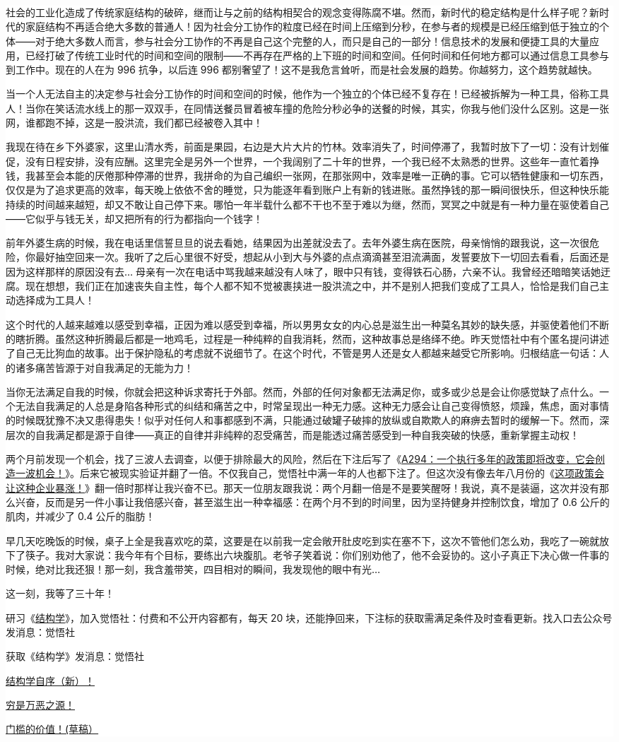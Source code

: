社会的工业化造成了传统家庭结构的破碎，继而让与之前的结构相契合的观念变得陈腐不堪。然而，新时代的稳定结构是什么样子呢？新时代的家庭结构不再适合绝大多数的普通人！因为社会分工协作的粒度已经在时间上压缩到分秒，在参与者的规模是已经压缩到低于独立的个体——对于绝大多数人而言，参与社会分工协作的不再是自己这个完整的人，而只是自己的一部分！信息技术的发展和便捷工具的大量应用，已经打破了传统工业时代的时间和空间的限制——不再存在严格的上下班的时间和空间。任何时间和任何地方都可以通过信息工具参与到工作中。现在的人在为 996 抗争，以后连 996 都别奢望了！这不是我危言耸听，而是社会发展的趋势。你越努力，这个趋势就越快。 

当一个人无法自主的决定参与社会分工协作的时间和空间的时候，他作为一个独立的个体已经不复存在！已经被拆解为一种工具，俗称工具人！当你在笑话流水线上的那一双双手，在同情送餐员冒着被车撞的危险分秒必争的送餐的时候，其实，你我与他们没什么区别。这是一张网，谁都跑不掉，这是一股洪流，我们都已经被卷入其中！ 

我现在待在乡下外婆家，这里山清水秀，前面是果园，右边是大片大片的竹林。效率消失了，时间停滞了，我暂时放下了一切：没有计划催促，没有日程安排，没有应酬。这里完全是另外一个世界，一个我阔别了二十年的世界，一个我已经不太熟悉的世界。这些年一直忙着挣钱，我甚至会本能的厌倦那种停滞的世界，我拼命的为自己编织一张网，在那张网中，效率是唯一正确的事。它可以牺牲健康和一切东西，仅仅是为了追求更高的效率，每天晚上依依不舍的睡觉，只为能逐年看到账户上有新的钱进账。虽然挣钱的那一瞬间很快乐，但这种快乐能持续的时间越来越短，却又不敢让自己停下来。哪怕一年半载什么都不干也不至于难以为继，然而，冥冥之中就是有一种力量在驱使着自己——它似乎与钱无关，却又把所有的行为都指向一个钱字！ 

前年外婆生病的时候，我在电话里信誓旦旦的说去看她，结果因为出差就没去了。去年外婆生病在医院，母亲悄悄的跟我说，这一次很危险，你最好抽空回来一次。我听了之后心里很不好受，想起从小到大与外婆的点点滴滴甚至泪流满面，发誓要放下一切回去看看，后面还是因为这样那样的原因没有去… 母亲有一次在电话中骂我越来越没有人味了，眼中只有钱，变得铁石心肠，六亲不认。我曾经还暗暗笑话她迂腐。现在想想，我们正在加速丧失自主性，每个人都不知不觉被裹挟进一股洪流之中，并不是别人把我们变成了工具人，恰恰是我们自己主动选择成为工具人！ 

这个时代的人越来越难以感受到幸福，正因为难以感受到幸福，所以男男女女的内心总是滋生出一种莫名其妙的缺失感，并驱使着他们不断的瞎折腾。虽然这种折腾最后都是一地鸡毛，过程是一种纯粹的自我消耗，然而，这种故事总是络绎不绝。昨天觉悟社中有个匿名提问讲述了自己无比狗血的故事。出于保护隐私的考虑就不说细节了。在这个时代，不管是男人还是女人都越来越受它所影响。归根结底一句话：人的诸多痛苦皆源于对自我满足的无能为力！ 

当你无法满足自我的时候，你就会把这种诉求寄托于外部。然而，外部的任何对象都无法满足你，或多或少总是会让你感觉缺了点什么。一个无法自我满足的人总是身陷各种形式的纠结和痛苦之中，时常呈现出一种无力感。这种无力感会让自己变得愤怒，烦躁，焦虑，面对事情的时候既犹豫不决又患得患失！似乎对任何人和事都感到不满，只能通过破罐子破摔的放纵或自欺欺人的麻痹去暂时的缓解一下。然而，深层次的自我满足都是源于自律——真正的自律并非纯粹的忍受痛苦，而是能透过痛苦感受到一种自我突破的快感，重新掌握主动权！ 

两个月前发现一个机会，找了三波人去调查，以便于排除最大的风险，然后在下注后写了《[A294：一个执行多年的政策即将改变，它会创造一波机会！](http://mp.weixin.qq.com/s?__biz=MzIzMDYwOTM0Mg==&mid=2247484849&idx=1&sn=5485cd1d6c511e883e25b0c7dd9e2e3e&chksm=e8b19d60dfc614764ffc8405dccf5b8120b31988f3c1cee74e384c06f0e39c3c81bef8263c3d&scene=21#wechat_redirect)》。后来它被现实验证并翻了一倍。不仅我自己，觉悟社中满一年的人也都下注了。但这次没有像去年八月份的《[这项政策会让这种企业暴涨！](http://mp.weixin.qq.com/s?__biz=MzAxNDk1NjI2Mw==&mid=2247485501&idx=1&sn=48afac32bfdab7acc8bcdc4c747a5060&chksm=9b8a2bb5acfda2a3cca374997c6b5a4e8e9e26e4f5bf4bd171ef9100692e431fab74cbbc15f6&scene=21#wechat_redirect)》翻一倍时那样让我兴奋不已。那天一位朋友跟我说：两个月翻一倍是不是要笑醒呀！我说，真不是装逼，这次并没有那么兴奋，反而是另一件小事让我倍感兴奋，甚至滋生出一种幸福感：在两个月不到的时间里，因为坚持健身并控制饮食，增加了 0.6 公斤的肌肉，并减少了 0.4 公斤的脂肪！ 

早几天吃晚饭的时候，桌子上全是我喜欢吃的菜，这要是在以前我一定会敞开肚皮吃到实在塞不下，这次不管他们怎么劝，我吃了一碗就放下了筷子。我对大家说：我今年有个目标，要练出六块腹肌。老爷子笑着说：你们别劝他了，他不会妥协的。这小子真正下决心做一件事的时候，绝对比我还狠！那一刻，我含羞带笑，四目相对的瞬间，我发现他的眼中有光…  

这一刻，我等了三十年！ 

研习《[结构学](https://mp.weixin.qq.com/mp/appmsgalbum?action=getalbum&album_id=1318317199878225920&__biz=MzAxNDk1NjI2Mw==#wechat_redirect)》，加入觉悟社：付费和不公开内容都有，每天 20 块，还能挣回来，下注标的获取需满足条件及时查看更新。找入口去公众号发消息：觉悟社  

获取《结构学》发消息：觉悟社  



[结构学自序（新）！](http://mp.weixin.qq.com/s?__biz=MzIzMDYwOTM0Mg==&mid=2247485283&idx=1&sn=aa2b8554b8e5040f8f959636feaa06a3&chksm=e8b19fb2dfc616a430aa381b8da0815311244e694a69809cd92d0602ac34cfe5f1f419b3745e&scene=21#wechat_redirect) 

[穷是万恶之源！](http://mp.weixin.qq.com/s?__biz=MzAxNDk1NjI2Mw==&mid=2247483823&idx=1&sn=e54ebe9891b302dc0bf1815c76ccf8b7&chksm=9b8a2227acfdab31a05e273addd9159d4b8263d58d3c58bf214841c8189157519719c3427306&scene=21#wechat_redirect) 

[门槛的价值！(草稿）](http://mp.weixin.qq.com/s?__biz=MzAxNDk1NjI2Mw==&mid=2247486554&idx=1&sn=7d8511f154e5f4e0aab5520aa890efdc&chksm=9b8a2fd2acfda6c4c71150ddf119c8576056c07f46d54062fcda9015dd0aa1b4c58994bf35f7&scene=21#wechat_redirect) 
